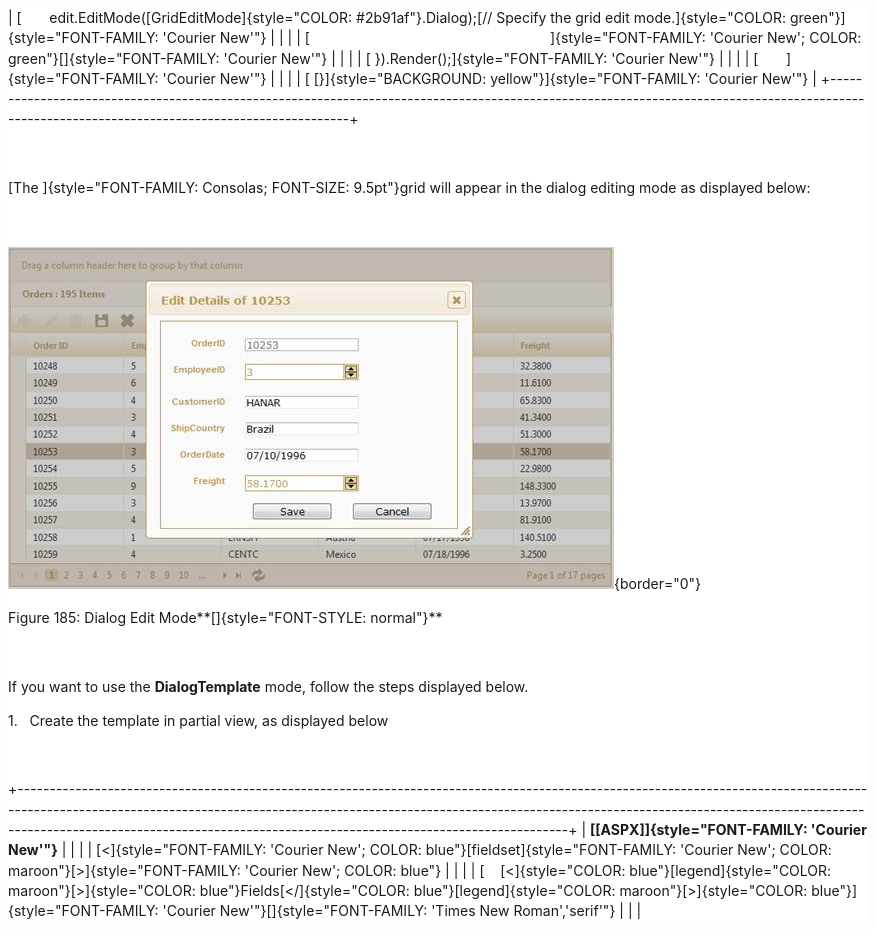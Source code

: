 | [       edit.EditMode([GridEditMode]{style="COLOR: #2b91af"}.Dialog);[// Specify the grid edit mode.]{style="COLOR: green"}]{style="FONT-FAMILY: 'Courier New'"}                              |
|                                                                                                                                                                                               |
| [                                                             ]{style="FONT-FAMILY: 'Courier New'; COLOR: green"}[]{style="FONT-FAMILY: 'Courier New'"}                                       |
|                                                                                                                                                                                               |
| [ }).Render();]{style="FONT-FAMILY: 'Courier New'"}                                                                                                                                           |
|                                                                                                                                                                                               |
| [       ]{style="FONT-FAMILY: 'Courier New'"}                                                                                                                                                 |
|                                                                                                                                                                                               |
| [ [}]{style="BACKGROUND: yellow"}]{style="FONT-FAMILY: 'Courier New'"}                                                                                                                        |
+-----------------------------------------------------------------------------------------------------------------------------------------------------------------------------------------------+

 

[The ]{style="FONT-FAMILY: Consolas; FONT-SIZE: 9.5pt"}grid will appear in the dialog editing mode as displayed below:

 

![Description: C:\\Users\\krishnarajd\\Desktop\\dialog.png](ImagesExt/image58_176.jpg){border="0"}

Figure 185: Dialog Edit Mode**[]{style="FONT-STYLE: normal"}**

 

If you want to use the **DialogTemplate** mode, follow the steps displayed below. 

1.   Create the template in partial view, as displayed below

 

+----------------------------------------------------------------------------------------------------------------------------------------------------------------------------------------------------------------------------------------------------------------------------------------------------------------------------------------------------------------+
| **[\[ASPX\]]{style="FONT-FAMILY: 'Courier New'"}**                                                                                                                                                                                                                                                                                                             |
|                                                                                                                                                                                                                                                                                                                                                                |
| [\<]{style="FONT-FAMILY: 'Courier New'; COLOR: blue"}[fieldset]{style="FONT-FAMILY: 'Courier New'; COLOR: maroon"}[\>]{style="FONT-FAMILY: 'Courier New'; COLOR: blue"}                                                                                                                                                                                        |
|                                                                                                                                                                                                                                                                                                                                                                |
| [    [\<]{style="COLOR: blue"}[legend]{style="COLOR: maroon"}[\>]{style="COLOR: blue"}Fields[\</]{style="COLOR: blue"}[legend]{style="COLOR: maroon"}[\>]{style="COLOR: blue"}]{style="FONT-FAMILY: 'Courier New'"}[]{style="FONT-FAMILY: 'Times New Roman','serif'"}                                                                                          |
|                                                                                                                                                                                                                                                                                                                                                                |
